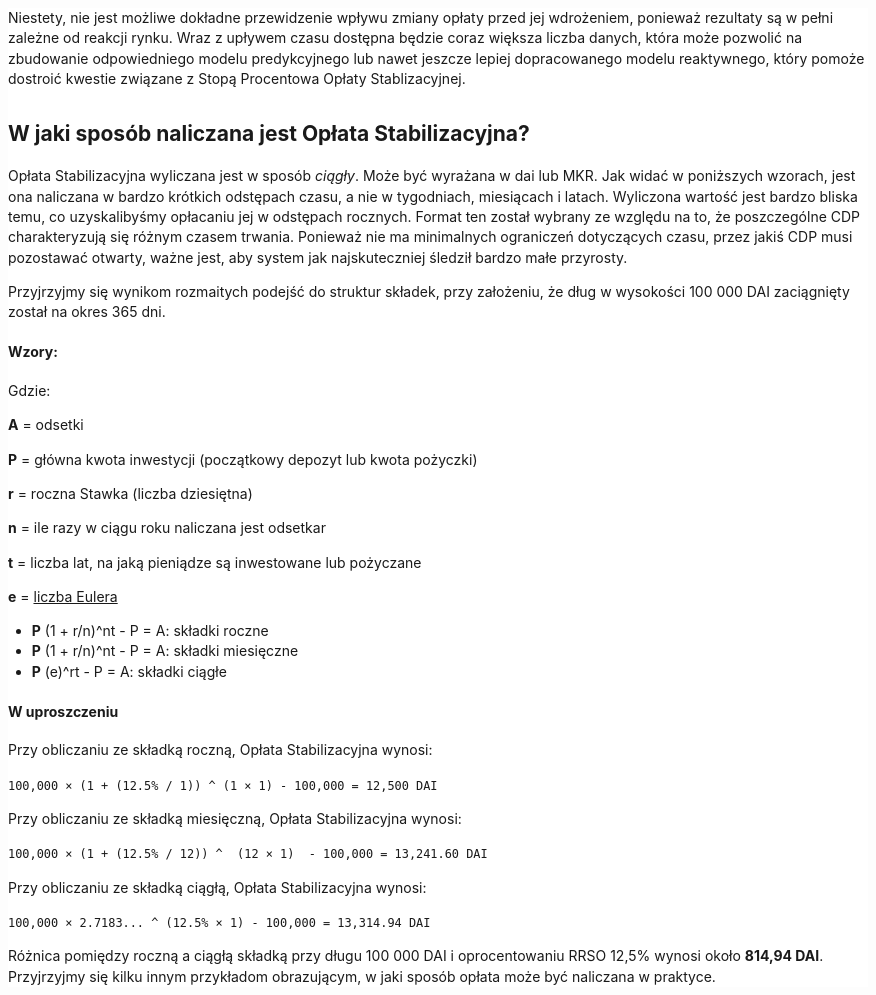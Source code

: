 Niestety, nie jest możliwe dokładne przewidzenie wpływu zmiany opłaty przed jej wdrożeniem, ponieważ rezultaty są w pełni zależne od reakcji rynku. Wraz z upływem czasu dostępna będzie coraz większa liczba danych, która może pozwolić na zbudowanie odpowiedniego modelu predykcyjnego lub nawet jeszcze lepiej dopracowanego modelu reaktywnego, który pomoże dostroić kwestie związane z Stopą Procentowa Opłaty Stablizacyjnej.

## W jaki sposób naliczana jest Opłata Stabilizacyjna?

Opłata Stabilizacyjna wyliczana jest w sposób _ciągły_. Może być wyrażana w dai lub MKR. Jak widać w poniższych wzorach, jest ona naliczana w bardzo krótkich odstępach czasu, a nie w tygodniach, miesiącach i latach. Wyliczona wartość jest bardzo bliska temu, co uzyskalibyśmy opłacaniu jej w odstępach rocznych. Format ten został wybrany ze względu na to, że poszczególne CDP charakteryzują się różnym czasem trwania. Ponieważ nie ma minimalnych ograniczeń dotyczących czasu, przez jakiś CDP musi pozostawać otwarty, ważne jest, aby system jak najskuteczniej śledził bardzo małe przyrosty.

Przyjrzyjmy się wynikom rozmaitych podejść do struktur składek, przy założeniu, że dług w wysokości 100 000 DAI zaciągnięty został na okres 365 dni.

#### Wzory:

Gdzie:

**A** = odsetki

**P** = główna kwota inwestycji (początkowy depozyt lub kwota pożyczki)

**r** = roczna Stawka (liczba dziesiętna)

**n** = ile razy w ciągu roku naliczana jest odsetkar

**t** = liczba lat, na jaką pieniądze są inwestowane lub pożyczane

**e** = [liczba Eulera](http://www.math.edu.pl/liczba-e)

* **P** \(1 + r/n\)^nt - P = A: składki roczne
* **P** \(1 + r/n\)^nt - P = A: składki miesięczne
* **P** \(e\)^rt - P = A: składki ciągłe

#### W uproszczeniu

Przy obliczaniu ze składką roczną, Opłata Stabilizacyjna wynosi:

```text
100,000 × (1 + (12.5% / 1)) ^ (1 × 1) - 100,000 = 12,500 DAI
```

Przy obliczaniu ze składką miesięczną, Opłata Stabilizacyjna wynosi:

```text
100,000 × (1 + (12.5% / 12)) ^  (12 × 1)  - 100,000 = 13,241.60 DAI
```

Przy obliczaniu ze składką ciągłą, Opłata Stabilizacyjna wynosi:

```text
100,000 × 2.7183... ^ (12.5% × 1) - 100,000 = 13,314.94 DAI
```

Różnica pomiędzy roczną a ciągłą składką przy długu 100 000 DAI i oprocentowaniu RRSO 12,5% wynosi około **814,94 DAI**. Przyjrzyjmy się kilku innym przykładom obrazującym, w jaki sposób opłata może być naliczana w praktyce.
